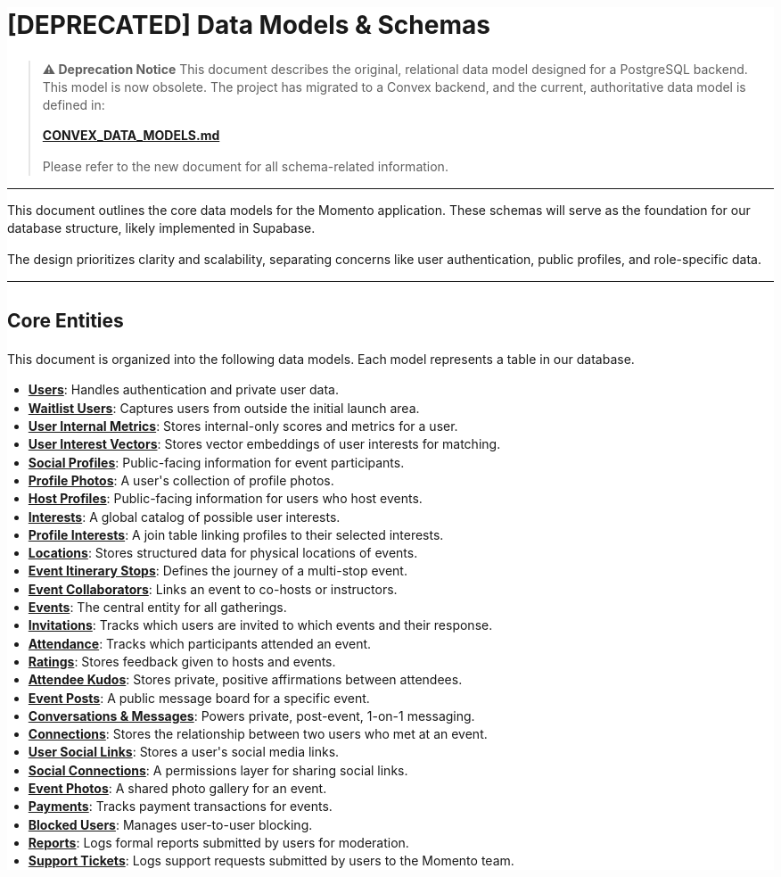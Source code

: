 # [DEPRECATED] Data Models & Schemas

> **⚠️ Deprecation Notice**
> This document describes the original, relational data model designed for a PostgreSQL backend. This model is now obsolete. The project has migrated to a Convex backend, and the current, authoritative data model is defined in:
>
> **[CONVEX_DATA_MODELS.md](./CONVEX_DATA_MODELS.md)**
>
> Please refer to the new document for all schema-related information.

---

This document outlines the core data models for the Momento application. These schemas will serve as the foundation for our database structure, likely implemented in Supabase.

The design prioritizes clarity and scalability, separating concerns like user authentication, public profiles, and role-specific data.

---

## Core Entities

This document is organized into the following data models. Each model represents a table in our database.

- **[Users](#users-table)**: Handles authentication and private user data.
- **[Waitlist Users](#waitlist_users-table)**: Captures users from outside the initial launch area.
- **[User Internal Metrics](#user_internal_metrics-table)**: Stores internal-only scores and metrics for a user.
- **[User Interest Vectors](#user_interest_vectors-table)**: Stores vector embeddings of user interests for matching.
- **[Social Profiles](#social_profiles-table)**: Public-facing information for event participants.
- **[Profile Photos](#profile_photos-table)**: A user's collection of profile photos.
- **[Host Profiles](#host_profiles-table)**: Public-facing information for users who host events.
- **[Interests](#interests-table)**: A global catalog of possible user interests.
- **[Profile Interests](#profile_interests-table)**: A join table linking profiles to their selected interests.
- **[Locations](#locations-table)**: Stores structured data for physical locations of events.
- **[Event Itinerary Stops](#event_itinerary_stops-table)**: Defines the journey of a multi-stop event.
- **[Event Collaborators](#event_collaborators-table)**: Links an event to co-hosts or instructors.
- **[Events](#events-table)**: The central entity for all gatherings.
- **[Invitations](#invitations-table)**: Tracks which users are invited to which events and their response.
- **[Attendance](#attendance-table)**: Tracks which participants attended an event.
- **[Ratings](#ratings-table)**: Stores feedback given to hosts and events.
- **[Attendee Kudos](#attendee_kudos-table)**: Stores private, positive affirmations between attendees.
- **[Event Posts](#event_posts-table)**: A public message board for a specific event.
- **[Conversations & Messages](#post-event-direct-messaging)**: Powers private, post-event, 1-on-1 messaging.
- **[Connections](#connections-table)**: Stores the relationship between two users who met at an event.
- **[User Social Links](#user_social_links-table)**: Stores a user's social media links.
- **[Social Connections](#social_connections-table)**: A permissions layer for sharing social links.
- **[Event Photos](#event_photos-table)**: A shared photo gallery for an event.
- **[Payments](#payments-table)**: Tracks payment transactions for events.
- **[Blocked Users](#blocked_users-table)**: Manages user-to-user blocking.
- **[Reports](#reports-table)**: Logs formal reports submitted by users for moderation.
- **[Support Tickets](#support_tickets-table)**: Logs support requests submitted by users to the Momento team.